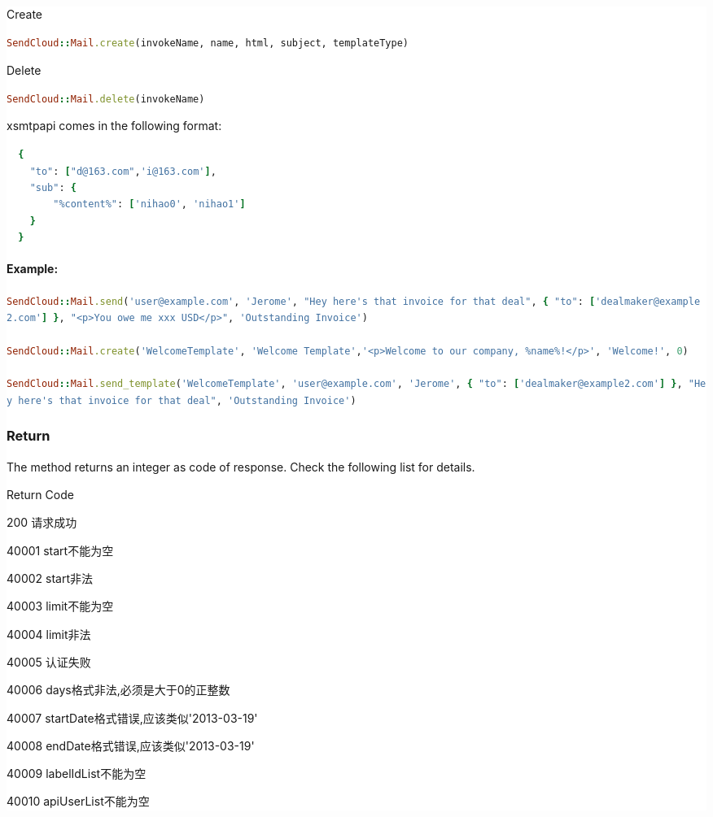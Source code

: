 Create
```ruby
SendCloud::Mail.create(invokeName, name, html, subject, templateType)
```

Delete
```ruby
SendCloud::Mail.delete(invokeName)
```

xsmtpapi comes in the following format:
```ruby
  {
    "to": ["d@163.com",'i@163.com'],
    "sub": {
        "%content%": ['nihao0', 'nihao1']
    }
  }
```

#### Example:

```ruby
SendCloud::Mail.send('user@example.com', 'Jerome', "Hey here's that invoice for that deal", { "to": ['dealmaker@example2.com'] }, "<p>You owe me xxx USD</p>", 'Outstanding Invoice')

SendCloud::Mail.create('WelcomeTemplate', 'Welcome Template','<p>Welcome to our company, %name%!</p>', 'Welcome!', 0)

SendCloud::Mail.send_template('WelcomeTemplate', 'user@example.com', 'Jerome', { "to": ['dealmaker@example2.com'] }, "Hey here's that invoice for that deal", 'Outstanding Invoice')
```

### Return

The method returns an integer as code of response. Check the following list for details.

Return Code

200         请求成功

40001       start不能为空

40002       start非法

40003       limit不能为空

40004       limit非法

40005       认证失败

40006       days格式非法,必须是大于0的正整数

40007       startDate格式错误,应该类似'2013-03-19'

40008       endDate格式错误,应该类似'2013-03-19'

40009       labelIdList不能为空

40010       apiUserList不能为空
